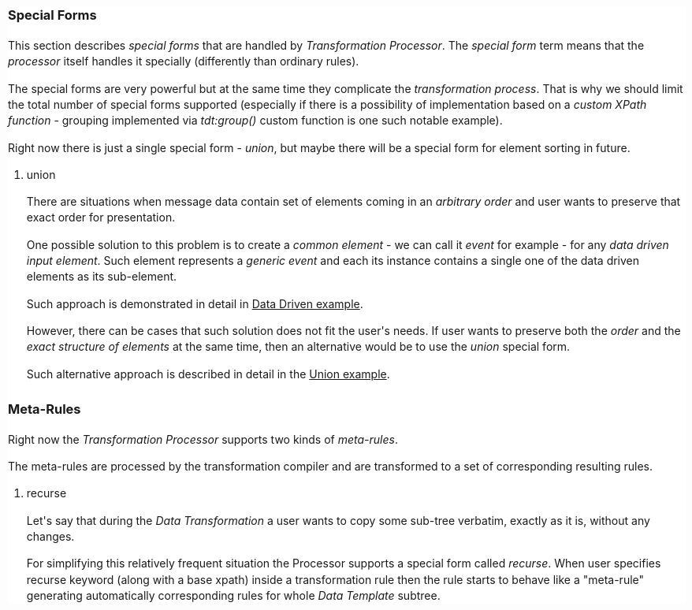 ### Special Forms

This section describes *special forms* that are handled by
*Transformation Processor*. The *special form* term means that the
*processor* itself handles it specially (differently than ordinary
rules).

The special forms are very powerful but at the same time they complicate
the *transformation process*. That is why we should limit the total
number of special forms supported (especially if there is a possibility
of implementation based on a *custom XPath function* - grouping
implemented via *tdt:group()* custom function is one such notable
example).

Right now there is just a single special form - *union*, but maybe there
will be a special form for element sorting in future.

1.  union

    There are situations when message data contain set of elements
    coming in an *arbitrary order* and user wants to preserve that exact
    order for presentation.

    One possible solution to this problem is to create a *common
    element* - we can call it *event* for example - for any *data driven
    input element*. Such element represents a *generic event* and each
    its instance contains a single one of the data driven elements as
    its sub-element.

    Such approach is demonstrated in detail in [Data Driven
    example](file:///tdt/public/pfi01/xyz/datadriven/index.html).

    However, there can be cases that such solution does not fit the
    user's needs. If user wants to preserve both the *order* and the
    *exact structure of elements* at the same time, then an alternative
    would be to use the *union* special form.

    Such alternative approach is described in detail in the [Union
    example](file:///tdt/public/pfi01/xyz/union/index.html).

### Meta-Rules

Right now the *Transformation Processor* supports two kinds of
*meta-rules*.

The meta-rules are processed by the transformation compiler and are
transformed to a set of corresponding resulting rules.

1.  recurse

    Let's say that during the *Data Transformation* a user wants to copy
    some sub-tree verbatim, exactly as it is, without any changes.

    For simplifying this relatively frequent situation the Processor
    supports a special form called *recurse*. When user specifies
    recurse keyword (along with a base xpath) inside a transformation
    rule then the rule starts to behave like a "meta-rule" generating
    automatically corresponding rules for whole *Data Template* subtree.
